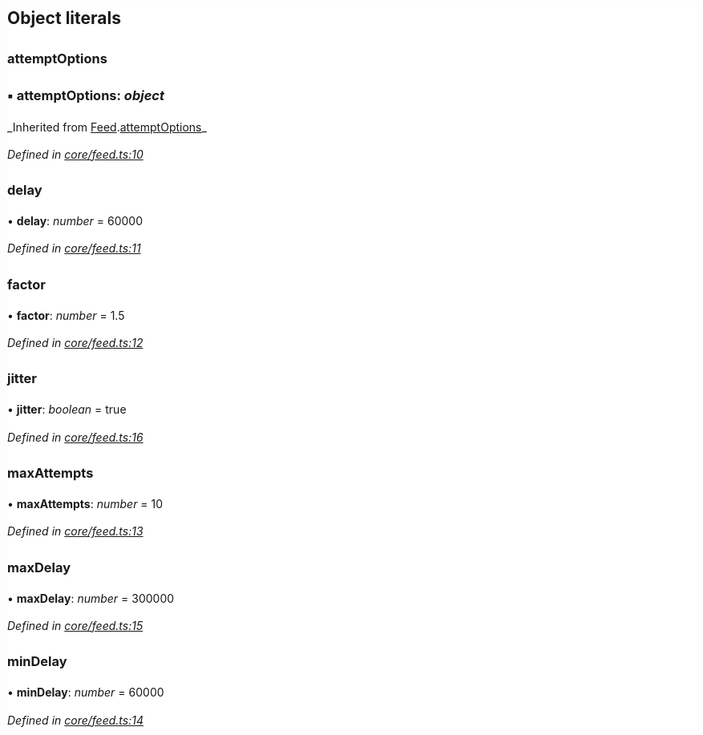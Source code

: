 ## Object literals

### attemptOptions

### ▪ **attemptOptions**: _object_

_Inherited from [Feed](\_core_feed_.feed.md).[attemptOptions](_core_feed_.feed.md#attemptoptions)\_

_Defined in [core/feed.ts:10](https://github.com/realinstadude/instagram-private-api/blob/4ae8fec/src/core/feed.ts#L10)_

### delay

• **delay**: _number_ = 60000

_Defined in [core/feed.ts:11](https://github.com/realinstadude/instagram-private-api/blob/4ae8fec/src/core/feed.ts#L11)_

### factor

• **factor**: _number_ = 1.5

_Defined in [core/feed.ts:12](https://github.com/realinstadude/instagram-private-api/blob/4ae8fec/src/core/feed.ts#L12)_

### jitter

• **jitter**: _boolean_ = true

_Defined in [core/feed.ts:16](https://github.com/realinstadude/instagram-private-api/blob/4ae8fec/src/core/feed.ts#L16)_

### maxAttempts

• **maxAttempts**: _number_ = 10

_Defined in [core/feed.ts:13](https://github.com/realinstadude/instagram-private-api/blob/4ae8fec/src/core/feed.ts#L13)_

### maxDelay

• **maxDelay**: _number_ = 300000

_Defined in [core/feed.ts:15](https://github.com/realinstadude/instagram-private-api/blob/4ae8fec/src/core/feed.ts#L15)_

### minDelay

• **minDelay**: _number_ = 60000

_Defined in [core/feed.ts:14](https://github.com/realinstadude/instagram-private-api/blob/4ae8fec/src/core/feed.ts#L14)_
